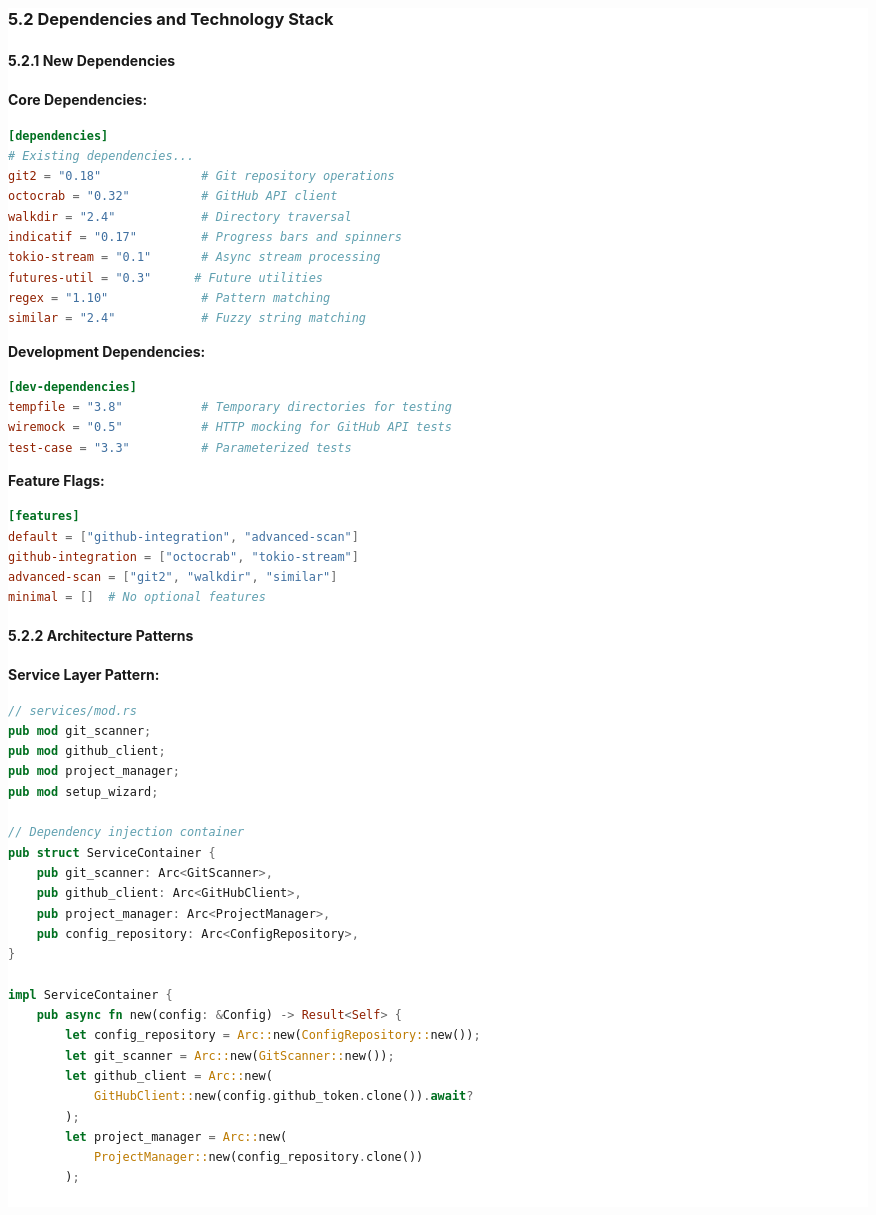 ```mermaid
```

### 5.2 Dependencies and Technology Stack

#### 5.2.1 New Dependencies

**Core Dependencies:**
```toml
[dependencies]
# Existing dependencies...
git2 = "0.18"              # Git repository operations
octocrab = "0.32"          # GitHub API client
walkdir = "2.4"            # Directory traversal
indicatif = "0.17"         # Progress bars and spinners
tokio-stream = "0.1"       # Async stream processing
futures-util = "0.3"      # Future utilities
regex = "1.10"             # Pattern matching
similar = "2.4"            # Fuzzy string matching
```

**Development Dependencies:**
```toml
[dev-dependencies]
tempfile = "3.8"           # Temporary directories for testing
wiremock = "0.5"           # HTTP mocking for GitHub API tests
test-case = "3.3"          # Parameterized tests
```

**Feature Flags:**
```toml
[features]
default = ["github-integration", "advanced-scan"]
github-integration = ["octocrab", "tokio-stream"]
advanced-scan = ["git2", "walkdir", "similar"]
minimal = []  # No optional features
```

#### 5.2.2 Architecture Patterns

**Service Layer Pattern:**
```rust
// services/mod.rs
pub mod git_scanner;
pub mod github_client;
pub mod project_manager;
pub mod setup_wizard;

// Dependency injection container
pub struct ServiceContainer {
    pub git_scanner: Arc<GitScanner>,
    pub github_client: Arc<GitHubClient>,
    pub project_manager: Arc<ProjectManager>,
    pub config_repository: Arc<ConfigRepository>,
}

impl ServiceContainer {
    pub async fn new(config: &Config) -> Result<Self> {
        let config_repository = Arc::new(ConfigRepository::new());
        let git_scanner = Arc::new(GitScanner::new());
        let github_client = Arc::new(
            GitHubClient::new(config.github_token.clone()).await?
        );
        let project_manager = Arc::new(
            ProjectManager::new(config_repository.clone())
        );
        
```
